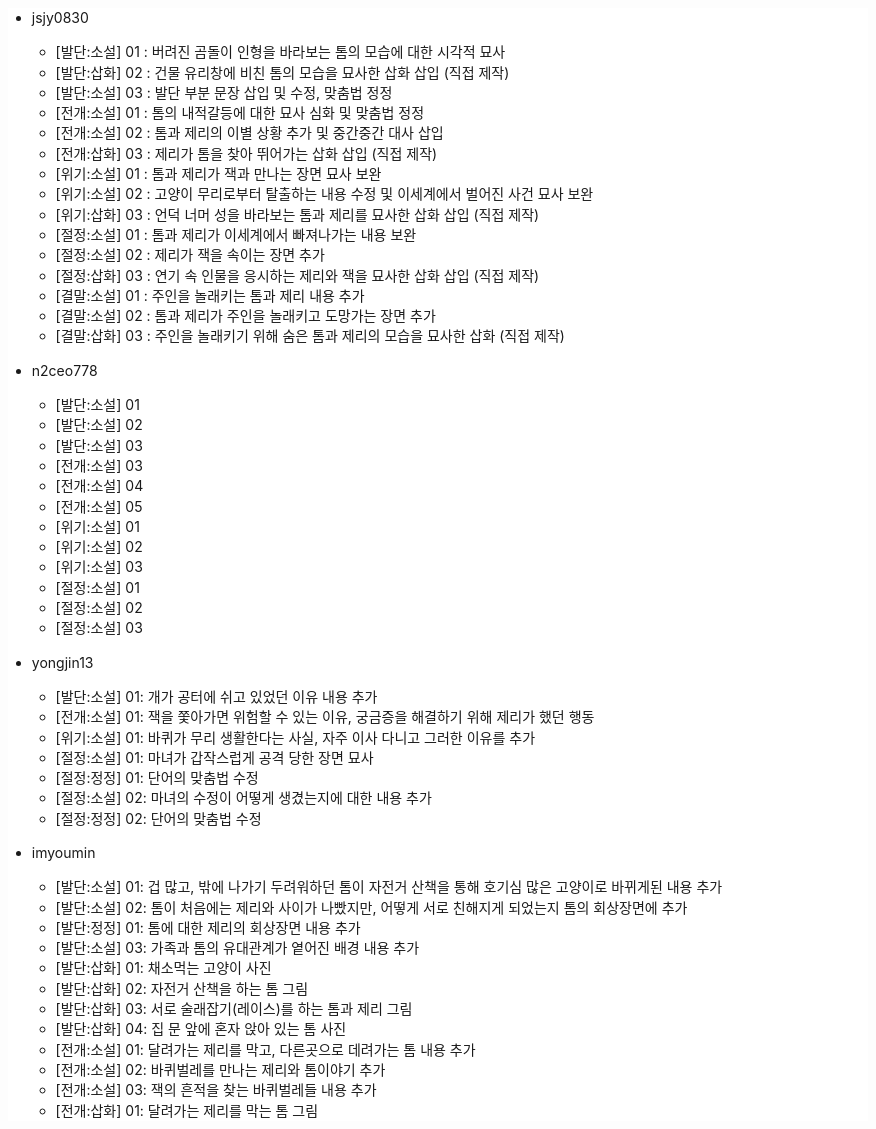 + jsjy0830
   - [발단:소설] 01 : 버려진 곰돌이 인형을 바라보는 톰의 모습에 대한 시각적 묘사
   - [발단:삽화] 02 : 건물 유리창에 비친 톰의 모습을 묘사한 삽화 삽입 (직접 제작)
   - [발단:소설] 03 : 발단 부분 문장 삽입 및 수정, 맞춤법 정정 
   - [전개:소설] 01 : 톰의 내적갈등에 대한 묘사 심화 및 맞춤법 정정 
   - [전개:소설] 02 : 톰과 제리의 이별 상황 추가 및 중간중간 대사 삽입
   - [전개:삽화] 03 : 제리가 톰을 찾아 뛰어가는 삽화 삽입 (직접 제작)
   - [위기:소설] 01 : 톰과 제리가 잭과 만나는 장면 묘사 보완
   - [위기:소설] 02 : 고양이 무리로부터 탈출하는 내용 수정 및 이세계에서 벌어진 사건 묘사 보완
   - [위기:삽화] 03 : 언덕 너머 성을 바라보는 톰과 제리를 묘사한 삽화 삽입 (직접 제작)
   - [절정:소설] 01 : 톰과 제리가 이세계에서 빠져나가는 내용 보완 
   - [절정:소설] 02 : 제리가 잭을 속이는 장면 추가
   - [절정:삽화] 03 : 연기 속 인물을 응시하는 제리와 잭을 묘사한 삽화 삽입 (직접 제작)
   - [결말:소설] 01 : 주인을 놀래키는 톰과 제리 내용 추가
   - [결말:소설] 02 : 톰과 제리가 주인을 놀래키고 도망가는 장면 추가
   - [결말:삽화] 03 : 주인을 놀래키기 위해 숨은 톰과 제리의 모습을 묘사한 삽화 (직접 제작)

   
+ n2ceo778
  - [발단:소설] 01
  - [발단:소설] 02
  - [발단:소설] 03
  - [전개:소설] 03
  - [전개:소설] 04
  - [전개:소설] 05
  - [위기:소설] 01
  - [위기:소설] 02
  - [위기:소설] 03
  - [절정:소설] 01
  - [절정:소설] 02
  - [절정:소설] 03

+ yongjin13
  - [발단:소설] 01: 개가 공터에 쉬고 있었던 이유 내용 추가
  - [전개:소설] 01: 잭을 쫓아가면 위험할 수 있는 이유, 궁금증을 해결하기 위해 제리가 했던 행동 
  - [위기:소설] 01: 바퀴가 무리 생활한다는 사실, 자주 이사 다니고 그러한 이유를 추가
  - [절정:소설] 01: 마녀가 갑작스럽게 공격 당한 장면 묘사
  - [절정:정정] 01: 단어의 맞춤법 수정
  - [절정:소설] 02: 마녀의 수정이 어떻게 생겼는지에 대한 내용 추가
  - [절정:정정] 02: 단어의 맞춤법 수정

+ imyoumin
  - [발단:소설] 01: 겁 많고, 밖에 나가기 두려워하던 톰이 자전거 산책을 통해 호기심 많은 고양이로 바뀌게된 내용 추가
  - [발단:소설] 02: 톰이 처음에는 제리와 사이가 나빴지만, 어떻게 서로 친해지게 되었는지 톰의 회상장면에 추가
  - [발단:정정] 01: 톰에 대한 제리의 회상장면 내용 추가
  - [발단:소설] 03: 가족과 톰의 유대관계가 옅어진 배경 내용 추가
  - [발단:삽화] 01: 채소먹는 고양이 사진 
  - [발단:삽화] 02: 자전거 산책을 하는 톰 그림
  - [발단:삽화] 03: 서로 술래잡기(레이스)를 하는 톰과 제리 그림
  - [발단:삽화] 04: 집 문 앞에 혼자 앉아 있는 톰 사진
  - [전개:소설] 01: 달려가는 제리를 막고, 다른곳으로 데려가는 톰 내용 추가
  - [전개:소설] 02: 바퀴벌레를 만나는 제리와 톰이야기 추가
  - [전개:소설] 03: 잭의 흔적을 찾는 바퀴벌레들 내용 추가
  - [전개:삽화] 01: 달려가는 제리를 막는 톰 그림 
